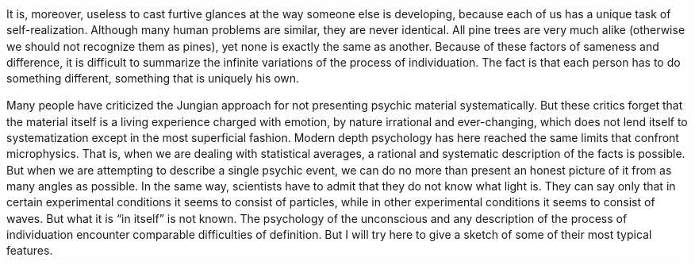 It is, moreover, useless to cast furtive glances at the way someone else is
developing, because each of us has a unique task of self-realization. Although
many human problems are similar, they are never identical. All pine trees are
very much alike (otherwise we should not recognize them as pines), yet none is
exactly the same as another. Because of these factors of sameness and
difference, it is difficult to summarize the infinite variations of the process
of individuation. The fact is that each person has to do something different,
something that is uniquely his own.

Many people have criticized the Jungian approach for not presenting psychic
material systematically. But these critics forget that the material itself is a
living experience charged with emotion, by nature irrational and ever-changing,
which does not lend itself to systematization except in the most superficial
fashion. Modern depth psychology has here reached the same limits that confront
microphysics. That is, when we are dealing with statistical averages, a
rational and systematic description of the facts is possible. But when we are
attempting to describe a single psychic event, we can do no more than present
an honest picture of it from as many angles as possible. In the same way,
scientists have to admit that they do not know what light is. They can say only
that in certain experimental conditions it seems to consist of particles, while
in other experimental conditions it seems to consist of waves. But what it is
“in itself” is not known. The psychology of the unconscious and any description
of the process of individuation encounter comparable difficulties of
definition. But I will try here to give a sketch of some of their most typical
features.

